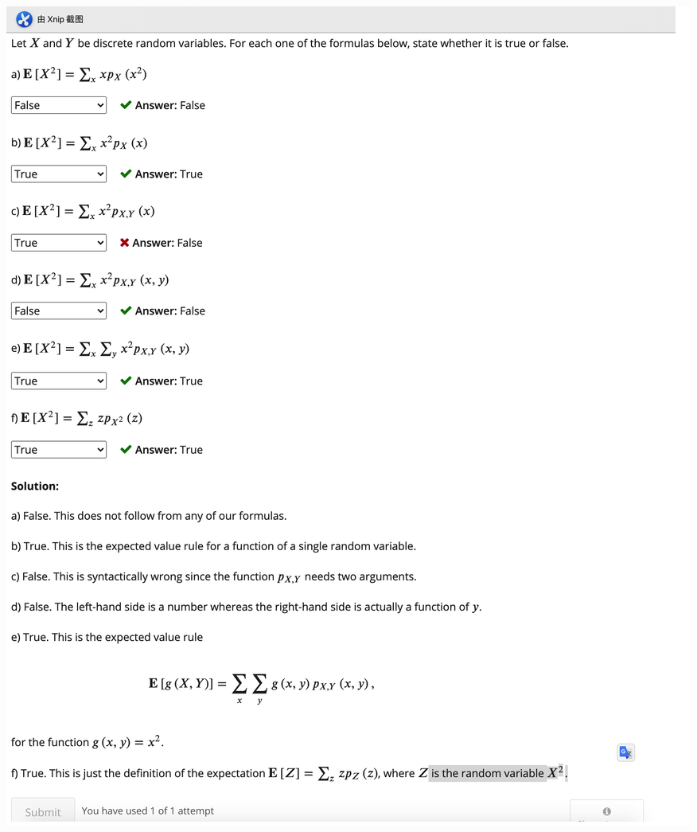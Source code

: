    ![image-20200928115011089](MIT-Probability_The_Science_of_Uncertainty_and_Data.assets/image-20200928115011089.png)
